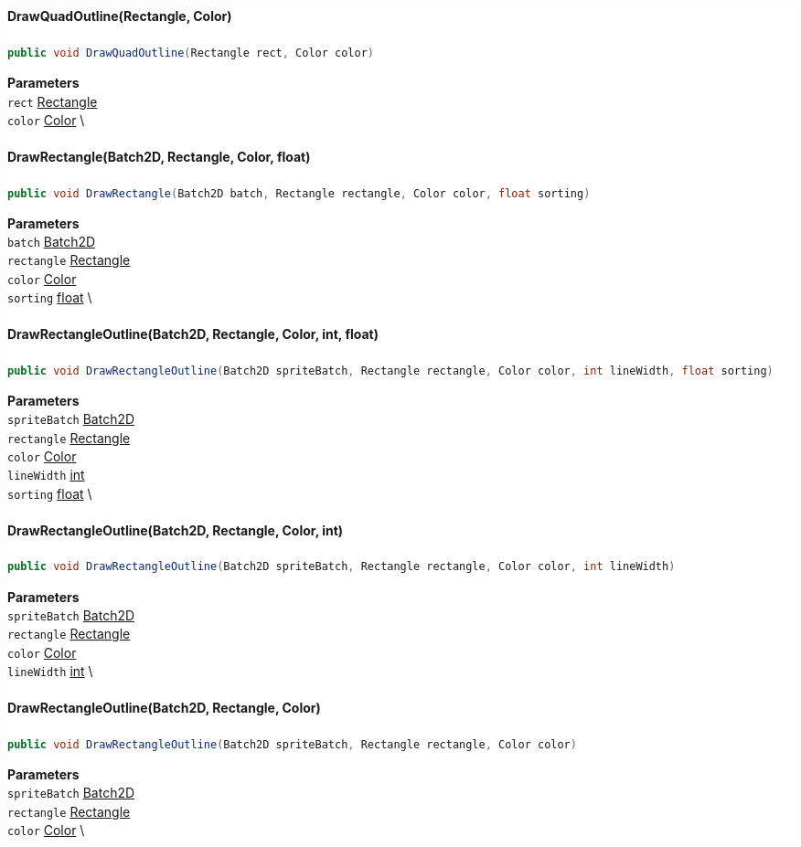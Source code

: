 #### DrawQuadOutline(Rectangle, Color)
```csharp
public void DrawQuadOutline(Rectangle rect, Color color)
```

**Parameters** \
`rect` [Rectangle](../..//Murder/Core/Geometry/Rectangle.html) \
`color` [Color](../..//Murder/Core/Graphics/Color.html) \

#### DrawRectangle(Batch2D, Rectangle, Color, float)
```csharp
public void DrawRectangle(Batch2D batch, Rectangle rectangle, Color color, float sorting)
```

**Parameters** \
`batch` [Batch2D](../..//Murder/Core/Graphics/Batch2D.html) \
`rectangle` [Rectangle](../..//Murder/Core/Geometry/Rectangle.html) \
`color` [Color](../..//Murder/Core/Graphics/Color.html) \
`sorting` [float](https://learn.microsoft.com/en-us/dotnet/api/System.Single?view=net-7.0) \

#### DrawRectangleOutline(Batch2D, Rectangle, Color, int, float)
```csharp
public void DrawRectangleOutline(Batch2D spriteBatch, Rectangle rectangle, Color color, int lineWidth, float sorting)
```

**Parameters** \
`spriteBatch` [Batch2D](../..//Murder/Core/Graphics/Batch2D.html) \
`rectangle` [Rectangle](../..//Murder/Core/Geometry/Rectangle.html) \
`color` [Color](../..//Murder/Core/Graphics/Color.html) \
`lineWidth` [int](https://learn.microsoft.com/en-us/dotnet/api/System.Int32?view=net-7.0) \
`sorting` [float](https://learn.microsoft.com/en-us/dotnet/api/System.Single?view=net-7.0) \

#### DrawRectangleOutline(Batch2D, Rectangle, Color, int)
```csharp
public void DrawRectangleOutline(Batch2D spriteBatch, Rectangle rectangle, Color color, int lineWidth)
```

**Parameters** \
`spriteBatch` [Batch2D](../..//Murder/Core/Graphics/Batch2D.html) \
`rectangle` [Rectangle](../..//Murder/Core/Geometry/Rectangle.html) \
`color` [Color](../..//Murder/Core/Graphics/Color.html) \
`lineWidth` [int](https://learn.microsoft.com/en-us/dotnet/api/System.Int32?view=net-7.0) \

#### DrawRectangleOutline(Batch2D, Rectangle, Color)
```csharp
public void DrawRectangleOutline(Batch2D spriteBatch, Rectangle rectangle, Color color)
```

**Parameters** \
`spriteBatch` [Batch2D](../..//Murder/Core/Graphics/Batch2D.html) \
`rectangle` [Rectangle](../..//Murder/Core/Geometry/Rectangle.html) \
`color` [Color](../..//Murder/Core/Graphics/Color.html) \
